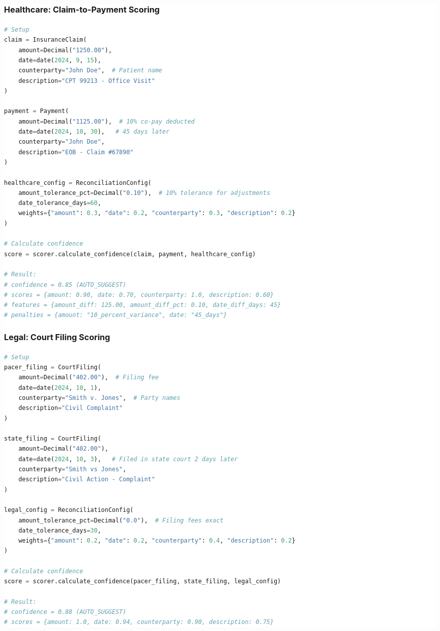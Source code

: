 ### Healthcare: Claim-to-Payment Scoring

```python
# Setup
claim = InsuranceClaim(
    amount=Decimal("1250.00"),
    date=date(2024, 9, 15),
    counterparty="John Doe",  # Patient name
    description="CPT 99213 - Office Visit"
)

payment = Payment(
    amount=Decimal("1125.00"),  # 10% co-pay deducted
    date=date(2024, 10, 30),   # 45 days later
    counterparty="John Doe",
    description="EOB - Claim #67890"
)

healthcare_config = ReconciliationConfig(
    amount_tolerance_pct=Decimal("0.10"),  # 10% tolerance for adjustments
    date_tolerance_days=60,
    weights={"amount": 0.3, "date": 0.2, "counterparty": 0.3, "description": 0.2}
)

# Calculate confidence
score = scorer.calculate_confidence(claim, payment, healthcare_config)

# Result:
# confidence = 0.85 (AUTO_SUGGEST)
# scores = {amount: 0.90, date: 0.70, counterparty: 1.0, description: 0.60}
# features = {amount_diff: 125.00, amount_diff_pct: 0.10, date_diff_days: 45}
# penalties = {amount: "10_percent_variance", date: "45_days"}
```

### Legal: Court Filing Scoring

```python
# Setup
pacer_filing = CourtFiling(
    amount=Decimal("402.00"),  # Filing fee
    date=date(2024, 10, 1),
    counterparty="Smith v. Jones",  # Party names
    description="Civil Complaint"
)

state_filing = CourtFiling(
    amount=Decimal("402.00"),
    date=date(2024, 10, 3),   # Filed in state court 2 days later
    counterparty="Smith vs Jones",
    description="Civil Action - Complaint"
)

legal_config = ReconciliationConfig(
    amount_tolerance_pct=Decimal("0.0"),  # Filing fees exact
    date_tolerance_days=30,
    weights={"amount": 0.2, "date": 0.2, "counterparty": 0.4, "description": 0.2}
)

# Calculate confidence
score = scorer.calculate_confidence(pacer_filing, state_filing, legal_config)

# Result:
# confidence = 0.88 (AUTO_SUGGEST)
# scores = {amount: 1.0, date: 0.94, counterparty: 0.90, description: 0.75}
```